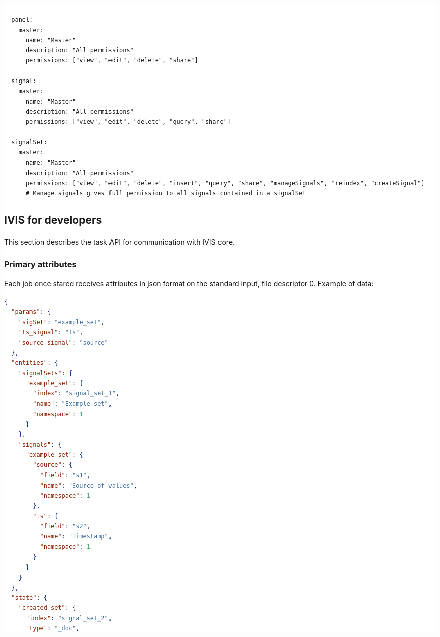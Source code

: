 ```

  panel:
    master:
      name: "Master"
      description: "All permissions"
      permissions: ["view", "edit", "delete", "share"]

  signal:
    master:
      name: "Master"
      description: "All permissions"
      permissions: ["view", "edit", "delete", "query", "share"]

  signalSet:
    master:
      name: "Master"
      description: "All permissions"
      permissions: ["view", "edit", "delete", "insert", "query", "share", "manageSignals", "reindex", "createSignal"]
      # Manage signals gives full permission to all signals contained in a signalSet
```


## IVIS for developers
This section describes the task API for communication with IVIS core.

### Primary attributes 
Each job once stared receives attributes in json format on the standard input, file descriptor 0. Example of data:
```json
{
  "params": {
    "sigSet": "example_set",
    "ts_signal": "ts",
    "source_signal": "source"
  },
  "entities": {
    "signalSets": {
      "example_set": {
        "index": "signal_set_1",
        "name": "Example set",
        "namespace": 1
      }
    },
    "signals": {
      "example_set": {
        "source": {
          "field": "s1",
          "name": "Source of values",
          "namespace": 1
        },
        "ts": {
          "field": "s2",
          "name": "Timestamp",
          "namespace": 1
        }
      }
    }
  },
  "state": {
    "created_set": {
      "index": "signal_set_2",
      "type": "_doc",
```